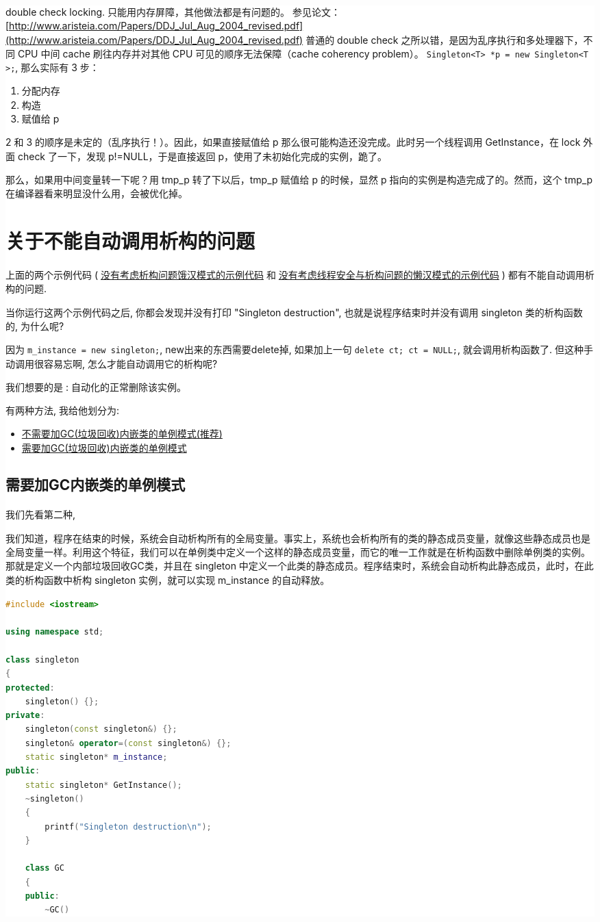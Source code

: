 double check locking. 只能用内存屏障，其他做法都是有问题的。
参见论文： [http://www.aristeia.com/Papers/DDJ_Jul_Aug_2004_revised.pdf](http://www.aristeia.com/Papers/DDJ_Jul_Aug_2004_revised.pdf)
普通的 double check 之所以错，是因为乱序执行和多处理器下，不同 CPU 中间 cache 刷往内存并对其他 CPU 可见的顺序无法保障（cache coherency problem）。
`Singleton<T> *p = new Singleton<T>;`, 那么实际有 3 步：
1. 分配内存
2. 构造
3. 赋值给 p


2 和 3 的顺序是未定的（乱序执行！）。因此，如果直接赋值给 p 那么很可能构造还没完成。此时另一个线程调用 GetInstance，在 lock 外面 check 了一下，发现 p!=NULL，于是直接返回 p，使用了未初始化完成的实例，跪了。

那么，如果用中间变量转一下呢？用 tmp_p 转了下以后，tmp_p 赋值给 p 的时候，显然 p 指向的实例是构造完成了的。然而，这个 tmp_p 在编译器看来明显没什么用，会被优化掉。

# 关于不能自动调用析构的问题

上面的两个示例代码
( [没有考虑析构问题饿汉模式的示例代码](#没有考虑析构问题饿汉模式的示例代码) 和 [没有考虑线程安全与析构问题的懒汉模式的示例代码](#没有考虑线程安全与析构问题的懒汉模式的示例代码) ) 都有不能自动调用析构的问题.

当你运行这两个示例代码之后, 你都会发现并没有打印 "Singleton destruction", 也就是说程序结束时并没有调用 singleton 类的析构函数的, 为什么呢?

因为 `m_instance = new singleton;`, new出来的东西需要delete掉, 如果加上一句 `delete ct; ct = NULL;`, 就会调用析构函数了.
但这种手动调用很容易忘啊, 怎么才能自动调用它的析构呢?

我们想要的是 : 自动化的正常删除该实例。

有两种方法, 我给他划分为: 

- [不需要加GC(垃圾回收)内嵌类的单例模式(推荐)](#不需要加GC内嵌类的单例模式)
- [需要加GC(垃圾回收)内嵌类的单例模式](#需要加GC内嵌类的单例模式)


## 需要加GC内嵌类的单例模式

我们先看第二种,

我们知道，程序在结束的时候，系统会自动析构所有的全局变量。事实上，系统也会析构所有的类的静态成员变量，就像这些静态成员也是全局变量一样。利用这个特征，我们可以在单例类中定义一个这样的静态成员变量，而它的唯一工作就是在析构函数中删除单例类的实例。
那就是定义一个内部垃圾回收GC类，并且在 singleton 中定义一个此类的静态成员。程序结束时，系统会自动析构此静态成员，此时，在此类的析构函数中析构 singleton 实例，就可以实现 m_instance 的自动释放。

``` c++
#include <iostream>

using namespace std;

class singleton
{
protected:
	singleton() {};
private:
	singleton(const singleton&) {};
	singleton& operator=(const singleton&) {};
	static singleton* m_instance;
public:
	static singleton* GetInstance();
	~singleton()
	{
		printf("Singleton destruction\n");
	}
	
	class GC
	{
	public:
		~GC()
```